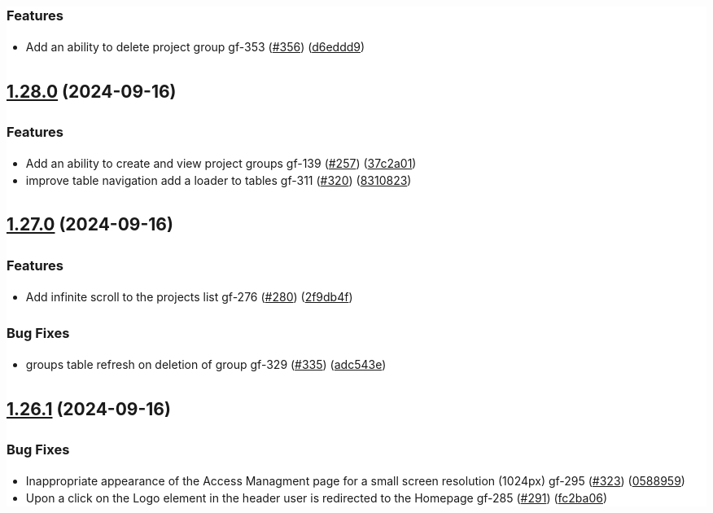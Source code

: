 
### Features

* Add an ability to delete project group gf-353 ([#356](https://github.com/BinaryStudioAcademy/bsa-2024-gitfit/issues/356)) ([d6eddd9](https://github.com/BinaryStudioAcademy/bsa-2024-gitfit/commit/d6eddd944d14c1bd19ee7cb5a804bf293e2a53dc))

## [1.28.0](https://github.com/BinaryStudioAcademy/bsa-2024-gitfit/compare/frontend-v1.27.0...frontend-v1.28.0) (2024-09-16)


### Features

* Add an ability to create and view project groups gf-139 ([#257](https://github.com/BinaryStudioAcademy/bsa-2024-gitfit/issues/257)) ([37c2a01](https://github.com/BinaryStudioAcademy/bsa-2024-gitfit/commit/37c2a01eb1f6f94c40fe6b8e0abfc232a6ecbe31))
* improve table navigation add a loader to tables gf-311 ([#320](https://github.com/BinaryStudioAcademy/bsa-2024-gitfit/issues/320)) ([8310823](https://github.com/BinaryStudioAcademy/bsa-2024-gitfit/commit/831082319041f4f06fbc8b54aa0cb5580e5210f9))

## [1.27.0](https://github.com/BinaryStudioAcademy/bsa-2024-gitfit/compare/frontend-v1.26.1...frontend-v1.27.0) (2024-09-16)


### Features

* Add infinite scroll to the projects list gf-276 ([#280](https://github.com/BinaryStudioAcademy/bsa-2024-gitfit/issues/280)) ([2f9db4f](https://github.com/BinaryStudioAcademy/bsa-2024-gitfit/commit/2f9db4f976802ab23ee50cb0587a5476fe5397a3))


### Bug Fixes

* groups table refresh on deletion of group gf-329 ([#335](https://github.com/BinaryStudioAcademy/bsa-2024-gitfit/issues/335)) ([adc543e](https://github.com/BinaryStudioAcademy/bsa-2024-gitfit/commit/adc543ece15c2774642e6ec5738beb3c28b9aa3b))

## [1.26.1](https://github.com/BinaryStudioAcademy/bsa-2024-gitfit/compare/frontend-v1.26.0...frontend-v1.26.1) (2024-09-16)


### Bug Fixes

* Inappropriate appearance of the Access Managment page for a small screen resolution (1024px) gf-295 ([#323](https://github.com/BinaryStudioAcademy/bsa-2024-gitfit/issues/323)) ([0588959](https://github.com/BinaryStudioAcademy/bsa-2024-gitfit/commit/058895952437ddff369edc7d14e30066a2f87df6))
* Upon a click on the Logo element in the header user is redirected to the Homepage gf-285 ([#291](https://github.com/BinaryStudioAcademy/bsa-2024-gitfit/issues/291)) ([fc2ba06](https://github.com/BinaryStudioAcademy/bsa-2024-gitfit/commit/fc2ba067490675837e6f285aebdf40cff2009320))
